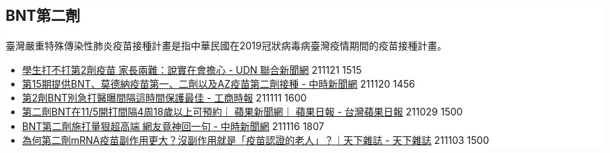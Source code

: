 ## BNT第二劑

臺灣嚴重特殊傳染性肺炎疫苗接種計畫是指中華民國在2019冠狀病毒病臺灣疫情期間的疫苗接種計畫。
- [學生打不打第2劑疫苗 家長兩難：說實在會擔心 - UDN 聯合新聞網](https://udn.com/news/story/122190/5906582 "學生打不打第2劑疫苗 家長兩難：說實在會擔心 - UDN 聯合新聞網") 211121 1515
- [第15期提供BNT、莫德納疫苗第一、二劑以及AZ疫苗第二劑接種 - 中時新聞網](https://www.chinatimes.com/realtimenews/20211120002345-260405 "第15期提供BNT、莫德納疫苗第一、二劑以及AZ疫苗第二劑接種 - 中時新聞網") 211120 1456
- [第2劑BNT別急打醫曝間隔這時間保護最佳 - 工商時報](https://ctee.com.tw/news/policy/546879.html "第2劑BNT別急打醫曝間隔這時間保護最佳 - 工商時報") 211111 1600
- [第二劑BNT在11/5開打間隔4周18歲以上可預約｜ 蘋果新聞網｜ 蘋果日報 - 台灣蘋果日報](https://tw.appledaily.com/life/20211029/7FS4S7ATXREKLGIJ4HLOGZ2DZI/ "第二劑BNT在11/5開打間隔4周18歲以上可預約｜ 蘋果新聞網｜ 蘋果日報 - 台灣蘋果日報") 211029 1500
- [BNT第二劑施打量狠超高端 網友竟神回一句 - 中時新聞網](https://www.chinatimes.com/realtimenews/20211116007511-260407 "BNT第二劑施打量狠超高端 網友竟神回一句 - 中時新聞網") 211116 1807
- [為何第二劑mRNA疫苗副作用更大？沒副作用就是「疫苗認證的老人」？｜天下雜誌 - 天下雜誌](https://www.cw.com.tw/article/5118828 "為何第二劑mRNA疫苗副作用更大？沒副作用就是「疫苗認證的老人」？｜天下雜誌 - 天下雜誌") 211103 1500
